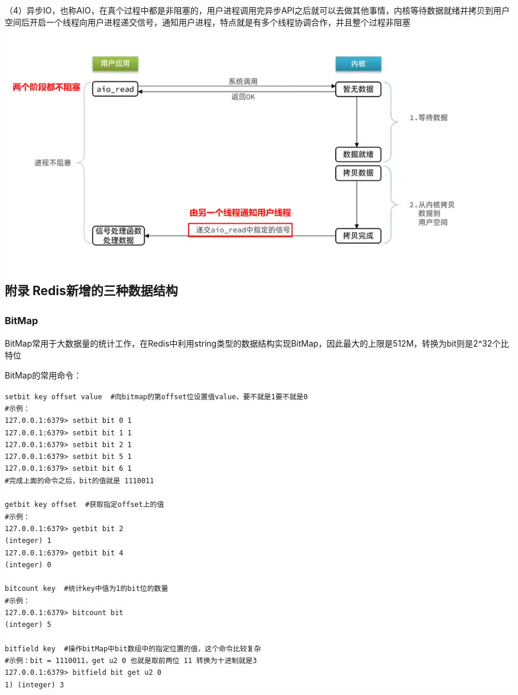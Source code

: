 

（4）异步IO，也称AIO，在真个过程中都是非阻塞的，用户进程调用完异步API之后就可以去做其他事情，内核等待数据就绪并拷贝到用户空间后开启一个线程向用户进程递交信号，通知用户进程，特点就是有多个线程协调合作，并且整个过程非阻塞

<img src="Redis部分.assets/image-20220826113137844.png" alt="image-20220826113137844" style="zoom:80%;" />

## 附录 Redis新增的三种数据结构

### BitMap

BitMap常用于大数据量的统计工作，在Redis中利用string类型的数据结构实现BitMap，因此最大的上限是512M，转换为bit则是2^32个比特位

BitMap的常用命令：

```
setbit key offset value  #向bitmap的第offset位设置值value，要不就是1要不就是0
#示例：
127.0.0.1:6379> setbit bit 0 1
127.0.0.1:6379> setbit bit 1 1
127.0.0.1:6379> setbit bit 2 1
127.0.0.1:6379> setbit bit 5 1
127.0.0.1:6379> setbit bit 6 1
#完成上面的命令之后，bit的值就是 1110011

getbit key offset  #获取指定offset上的值
#示例：
127.0.0.1:6379> getbit bit 2
(integer) 1
127.0.0.1:6379> getbit bit 4
(integer) 0

bitcount key  #统计key中值为1的bit位的数量
#示例：
127.0.0.1:6379> bitcount bit
(integer) 5

bitfield key  #操作bitMap中bit数组中的指定位置的值，这个命令比较复杂
#示例：bit = 1110011，get u2 0 也就是取前两位 11 转换为十进制就是3
127.0.0.1:6379> bitfield bit get u2 0
1) (integer) 3

```
